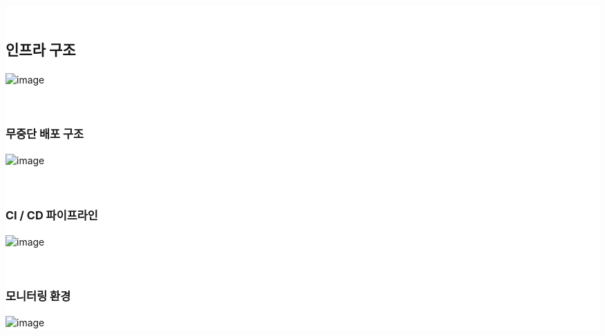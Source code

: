 <br>


## 인프라 구조

![image](https://github.com/user-attachments/assets/77a48088-430e-467d-b456-01966af77abf)


<br>

### 무중단 배포 구조

![image](https://github.com/user-attachments/assets/a271b95b-1832-4926-bcf1-fbca8c50a23e)

<br>

### CI / CD 파이프라인

![image](https://github.com/user-attachments/assets/9f7da8f6-daee-44f9-b854-ebc05df12cf9)


<br>

### 모니터링 환경

![image](https://github.com/user-attachments/assets/6de99eb7-3cf3-4d8d-b26e-3e32c520fdf7)


